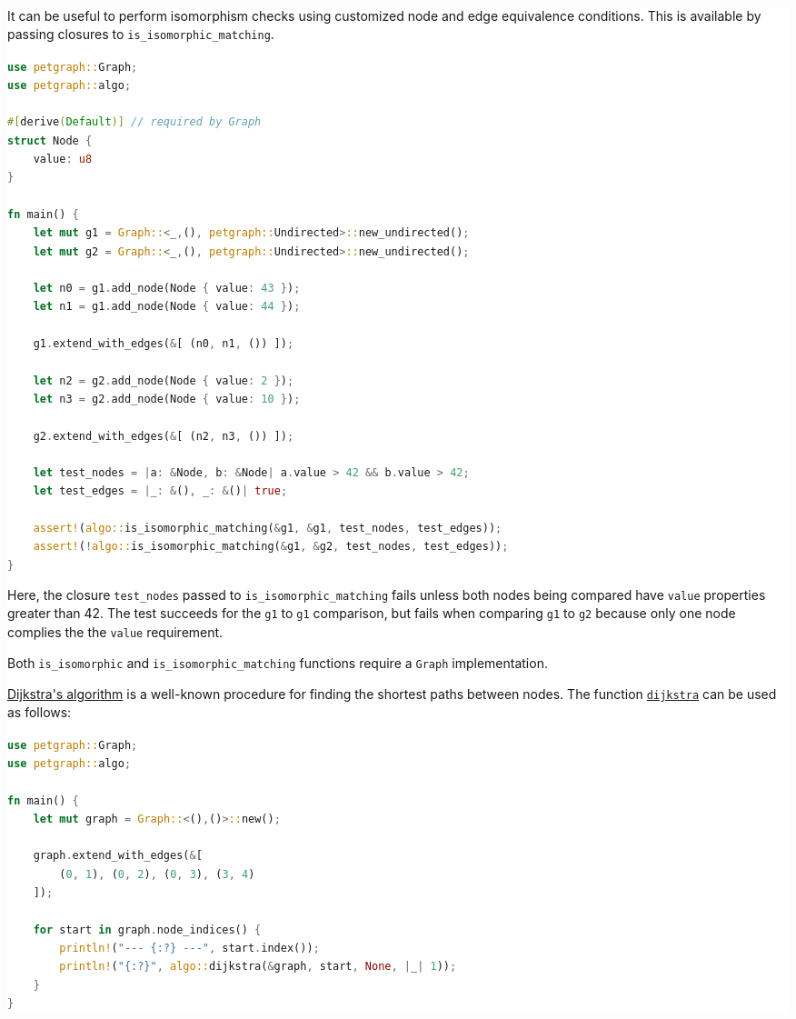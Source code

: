 It can be useful to perform isomorphism checks using customized node and edge equivalence conditions. This is available by passing closures to `is_isomorphic_matching`.

```rust
use petgraph::Graph;
use petgraph::algo;

#[derive(Default)] // required by Graph
struct Node {
    value: u8
}

fn main() {
    let mut g1 = Graph::<_,(), petgraph::Undirected>::new_undirected();
    let mut g2 = Graph::<_,(), petgraph::Undirected>::new_undirected();

    let n0 = g1.add_node(Node { value: 43 });
    let n1 = g1.add_node(Node { value: 44 });

    g1.extend_with_edges(&[ (n0, n1, ()) ]);

    let n2 = g2.add_node(Node { value: 2 });
    let n3 = g2.add_node(Node { value: 10 });

    g2.extend_with_edges(&[ (n2, n3, ()) ]);

    let test_nodes = |a: &Node, b: &Node| a.value > 42 && b.value > 42;
    let test_edges = |_: &(), _: &()| true;

    assert!(algo::is_isomorphic_matching(&g1, &g1, test_nodes, test_edges));
    assert!(!algo::is_isomorphic_matching(&g1, &g2, test_nodes, test_edges));
}
```

Here, the closure `test_nodes` passed to `is_isomorphic_matching` fails unless both nodes being compared have `value` properties greater than 42. The test succeeds for the `g1` to `g1` comparison, but fails when comparing `g1` to `g2` because only one node complies the the `value` requirement.

Both `is_isomorphic` and `is_isomorphic_matching` functions require a `Graph` implementation.

[Dijkstra's algorithm](https://en.wikipedia.org/wiki/Dijkstra%27s_algorithm) is a well-known procedure for finding the shortest paths between nodes. The function [`dijkstra`](https://docs.rs/petgraph/0.5.0/petgraph/algo/fn.dijkstra.html) can be used as follows:

```rust
use petgraph::Graph;
use petgraph::algo;

fn main() {
    let mut graph = Graph::<(),()>::new();

    graph.extend_with_edges(&[
        (0, 1), (0, 2), (0, 3), (3, 4)
    ]);

    for start in graph.node_indices() {
        println!("--- {:?} ---", start.index());
        println!("{:?}", algo::dijkstra(&graph, start, None, |_| 1));
    }
}
```
